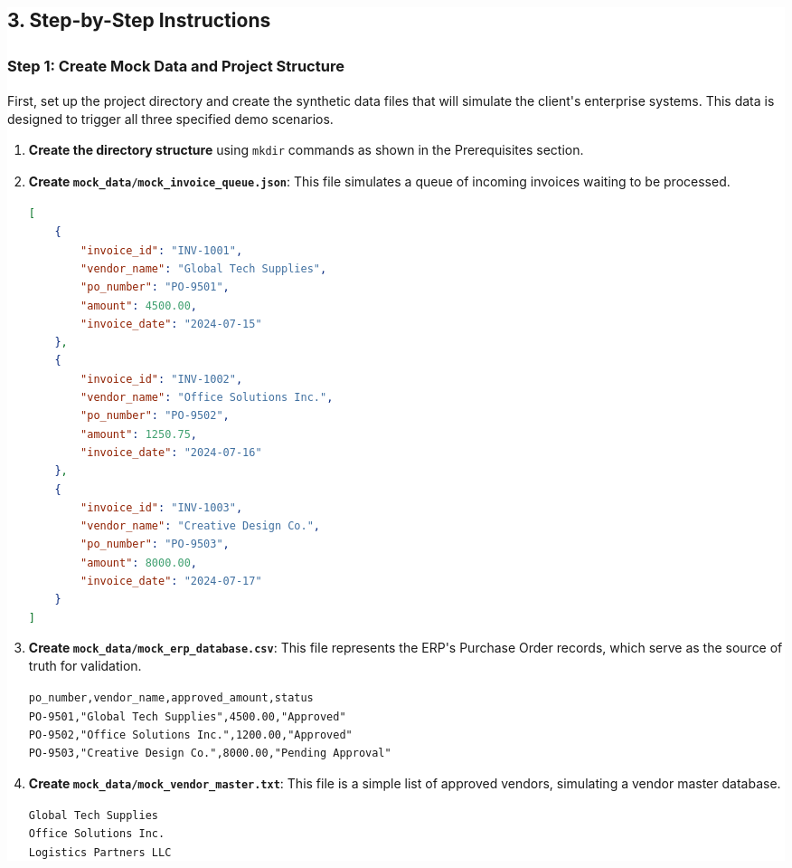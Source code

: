 ## 3. Step-by-Step Instructions

### Step 1: Create Mock Data and Project Structure

First, set up the project directory and create the synthetic data files that will simulate the client's enterprise systems. This data is designed to trigger all three specified demo scenarios.

1.  **Create the directory structure** using `mkdir` commands as shown in the Prerequisites section.

2.  **Create `mock_data/mock_invoice_queue.json`**: This file simulates a queue of incoming invoices waiting to be processed.
    ```json
    [
        {
            "invoice_id": "INV-1001",
            "vendor_name": "Global Tech Supplies",
            "po_number": "PO-9501",
            "amount": 4500.00,
            "invoice_date": "2024-07-15"
        },
        {
            "invoice_id": "INV-1002",
            "vendor_name": "Office Solutions Inc.",
            "po_number": "PO-9502",
            "amount": 1250.75,
            "invoice_date": "2024-07-16"
        },
        {
            "invoice_id": "INV-1003",
            "vendor_name": "Creative Design Co.",
            "po_number": "PO-9503",
            "amount": 8000.00,
            "invoice_date": "2024-07-17"
        }
    ]
    ```

3.  **Create `mock_data/mock_erp_database.csv`**: This file represents the ERP's Purchase Order records, which serve as the source of truth for validation.
    ```csv
    po_number,vendor_name,approved_amount,status
    PO-9501,"Global Tech Supplies",4500.00,"Approved"
    PO-9502,"Office Solutions Inc.",1200.00,"Approved"
    PO-9503,"Creative Design Co.",8000.00,"Pending Approval"
    ```

4.  **Create `mock_data/mock_vendor_master.txt`**: This file is a simple list of approved vendors, simulating a vendor master database.
    ```text
    Global Tech Supplies
    Office Solutions Inc.
    Logistics Partners LLC
    ```
